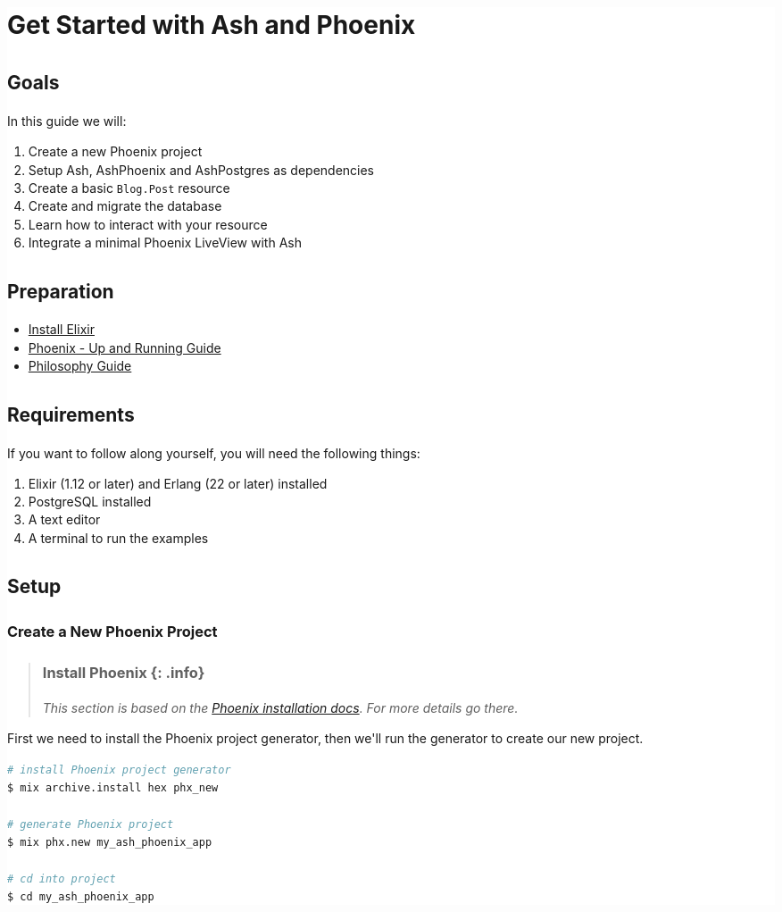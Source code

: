 # Get Started with Ash and Phoenix

## Goals

In this guide we will:

1. Create a new Phoenix project
2. Setup Ash, AshPhoenix and AshPostgres as dependencies
3. Create a basic `Blog.Post` resource
4. Create and migrate the database
5. Learn how to interact with your resource
6. Integrate a minimal Phoenix LiveView with Ash

## Preparation

- [Install Elixir](https://elixir-lang.org/install.html)
- [Phoenix - Up and Running Guide](https://hexdocs.pm/phoenix/up_and_running.html)
- [Philosophy Guide](https://hexdocs.pm/ash/philosophy.html)

## Requirements

If you want to follow along yourself, you will need the following things:

1. Elixir (1.12 or later) and Erlang (22 or later) installed
2. PostgreSQL installed
3. A text editor
4. A terminal to run the examples

## Setup

### Create a New Phoenix Project

> ### Install Phoenix {: .info}
>
> _This section is based on the [Phoenix installation docs](https://hexdocs.pm/phoenix/installation.html). For more details go there._

First we need to install the Phoenix project generator, then we'll run the generator to create our new project.

```bash
# install Phoenix project generator
$ mix archive.install hex phx_new

# generate Phoenix project
$ mix phx.new my_ash_phoenix_app

# cd into project
$ cd my_ash_phoenix_app
```
